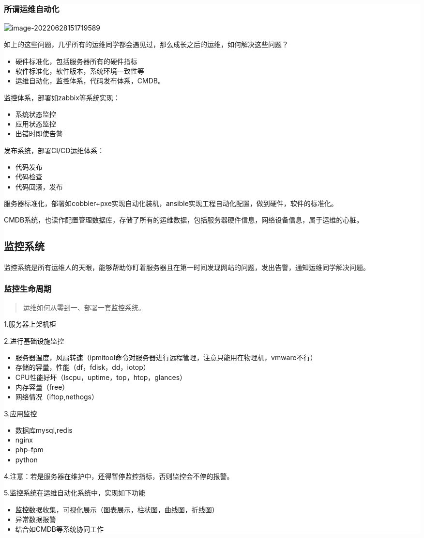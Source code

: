 ### 所谓运维自动化

![image-20220628151719589](http://book.bikongge.com/sre/2024-linux/image-20220628151719589.png)

如上的这些问题，几乎所有的运维同学都会遇见过，那么成长之后的运维，如何解决这些问题？

- 硬件标准化，包括服务器所有的硬件指标
- 软件标准化，软件版本，系统环境一致性等
- 运维自动化，监控体系，代码发布体系，CMDB。

监控体系，部署如zabbix等系统实现：

- 系统状态监控
- 应用状态监控
- 出错时即使告警

发布系统，部署CI/CD运维体系：

- 代码发布
- 代码检查
- 代码回滚，发布

服务器标准化，部署如cobbler+pxe实现自动化装机，ansible实现工程自动化配置，做到硬件，软件的标准化。

CMDB系统，也读作配置管理数据库，存储了所有的运维数据，包括服务器硬件信息，网络设备信息，属于运维的心脏。

## 监控系统

监控系统是所有运维人的天眼，能够帮助你盯着服务器且在第一时间发现网站的问题，发出告警，通知运维同学解决问题。

### 监控生命周期

> 运维如何从零到一、部署一套监控系统。

1.服务器上架机柜

2.进行基础设施监控

- 服务器温度，风扇转速（ipmitool命令对服务器进行远程管理，注意只能用在物理机，vmware不行）
- 存储的容量，性能（df，fdisk，dd，iotop）
- CPU性能好坏（lscpu，uptime，top，htop，glances）
- 内存容量（free）
- 网络情况（iftop,nethogs）

3.应用监控

- 数据库mysql,redis
- nginx
- php-fpm
- python

4.注意：若是服务器在维护中，还得暂停监控指标，否则监控会不停的报警。

5.监控系统在运维自动化系统中，实现如下功能

- 监控数据收集，可视化展示（图表展示，柱状图，曲线图，折线图）
- 异常数据报警
- 结合如CMDB等系统协同工作
